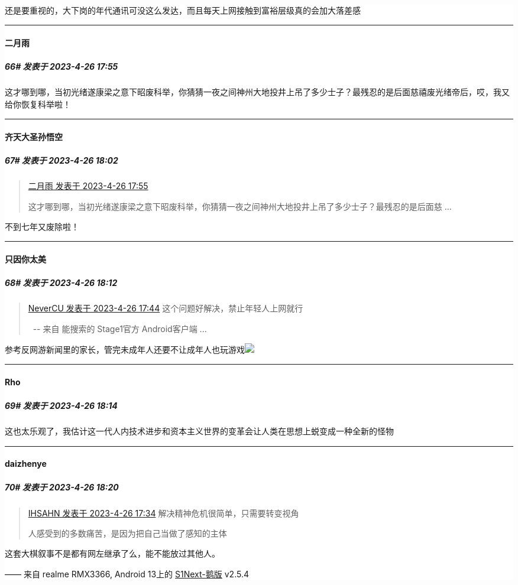 还是要重视的，大下岗的年代通讯可没这么发达，而且每天上网接触到富裕层级真的会加大落差感


*****

####  二月雨  
##### 66#       发表于 2023-4-26 17:55

这才哪到哪，当初光绪遂康梁之意下昭废科举，你猜猜一夜之间神州大地投井上吊了多少士子？最残忍的是后面慈禧废光绪帝后，哎，我又给你恢复科举啦！

*****

####  齐天大圣孙悟空  
##### 67#       发表于 2023-4-26 18:02

<blockquote><a href="httphttps://bbs.saraba1st.com/2b/forum.php?mod=redirect&amp;goto=findpost&amp;pid=60623061&amp;ptid=2130900" target="_blank">二月雨 发表于 2023-4-26 17:55</a>

这才哪到哪，当初光绪遂康梁之意下昭废科举，你猜猜一夜之间神州大地投井上吊了多少士子？最残忍的是后面慈 ...</blockquote>
不到七年又废除啦！

*****

####  只因你太美  
##### 68#       发表于 2023-4-26 18:12

<blockquote><a href="httphttps://bbs.saraba1st.com/2b/forum.php?mod=redirect&amp;goto=findpost&amp;pid=60622925&amp;ptid=2130900" target="_blank">NeverCU 发表于 2023-4-26 17:44</a>
这个问题好解决，禁止年轻人上网就行

  -- 来自 能搜索的 Stage1官方 Android客户端 ...</blockquote>
参考反网游新闻里的家长，管完未成年人还要不让成年人也玩游戏<img src="https://static.saraba1st.com/image/smiley/face2017/065.png" referrerpolicy="no-referrer">


*****

####  Rho  
##### 69#       发表于 2023-4-26 18:14

这也太乐观了，我估计这一代人内技术进步和资本主义世界的变革会让人类在思想上蜕变成一种全新的怪物

*****

####  daizhenye  
##### 70#       发表于 2023-4-26 18:20

<blockquote><a href="httphttps://bbs.saraba1st.com/2b/forum.php?mod=redirect&amp;goto=findpost&amp;pid=60622768&amp;ptid=2130900" target="_blank">IHSAHN 发表于 2023-4-26 17:34</a>
解决精神危机很简单，只需要转变视角

人感受到的多数痛苦，是因为把自己当做了感知的主体</blockquote>
这套大棋叙事不是都有网左继承了么，能不能放过其他人。

—— 来自 realme RMX3366, Android 13上的 [S1Next-鹅版](https://github.com/ykrank/S1-Next/releases) v2.5.4

